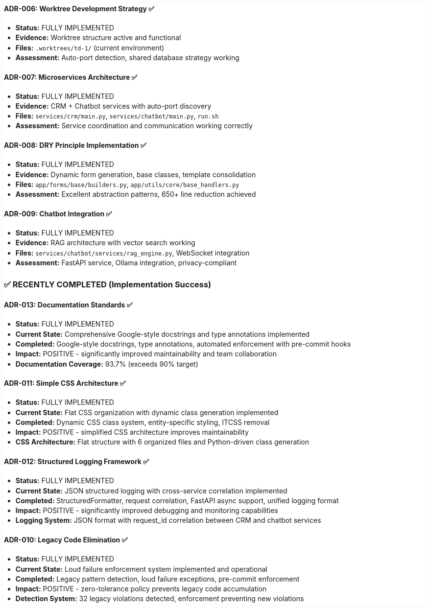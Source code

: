 #### ADR-006: Worktree Development Strategy ✅
- **Status:** FULLY IMPLEMENTED
- **Evidence:** Worktree structure active and functional
- **Files:** `.worktrees/td-1/` (current environment)
- **Assessment:** Auto-port detection, shared database strategy working

#### ADR-007: Microservices Architecture ✅
- **Status:** FULLY IMPLEMENTED  
- **Evidence:** CRM + Chatbot services with auto-port discovery
- **Files:** `services/crm/main.py`, `services/chatbot/main.py`, `run.sh`
- **Assessment:** Service coordination and communication working correctly

#### ADR-008: DRY Principle Implementation ✅
- **Status:** FULLY IMPLEMENTED
- **Evidence:** Dynamic form generation, base classes, template consolidation
- **Files:** `app/forms/base/builders.py`, `app/utils/core/base_handlers.py`
- **Assessment:** Excellent abstraction patterns, 650+ line reduction achieved

#### ADR-009: Chatbot Integration ✅
- **Status:** FULLY IMPLEMENTED
- **Evidence:** RAG architecture with vector search working
- **Files:** `services/chatbot/services/rag_engine.py`, WebSocket integration
- **Assessment:** FastAPI service, Ollama integration, privacy-compliant

### ✅ **RECENTLY COMPLETED** (Implementation Success)

#### ADR-013: Documentation Standards ✅
- **Status:** FULLY IMPLEMENTED
- **Current State:** Comprehensive Google-style docstrings and type annotations implemented
- **Completed:** Google-style docstrings, type annotations, automated enforcement with pre-commit hooks
- **Impact:** POSITIVE - significantly improved maintainability and team collaboration
- **Documentation Coverage:** 93.7% (exceeds 90% target)

#### ADR-011: Simple CSS Architecture ✅
- **Status:** FULLY IMPLEMENTED
- **Current State:** Flat CSS organization with dynamic class generation implemented
- **Completed:** Dynamic CSS class system, entity-specific styling, ITCSS removal
- **Impact:** POSITIVE - simplified CSS architecture improves maintainability
- **CSS Architecture:** Flat structure with 6 organized files and Python-driven class generation

#### ADR-012: Structured Logging Framework ✅
- **Status:** FULLY IMPLEMENTED
- **Current State:** JSON structured logging with cross-service correlation implemented
- **Completed:** StructuredFormatter, request correlation, FastAPI async support, unified logging format
- **Impact:** POSITIVE - significantly improved debugging and monitoring capabilities
- **Logging System:** JSON format with request_id correlation between CRM and chatbot services

#### ADR-010: Legacy Code Elimination ✅
- **Status:** FULLY IMPLEMENTED
- **Current State:** Loud failure enforcement system implemented and operational
- **Completed:** Legacy pattern detection, loud failure exceptions, pre-commit enforcement
- **Impact:** POSITIVE - zero-tolerance policy prevents legacy code accumulation
- **Detection System:** 32 legacy violations detected, enforcement preventing new violations
